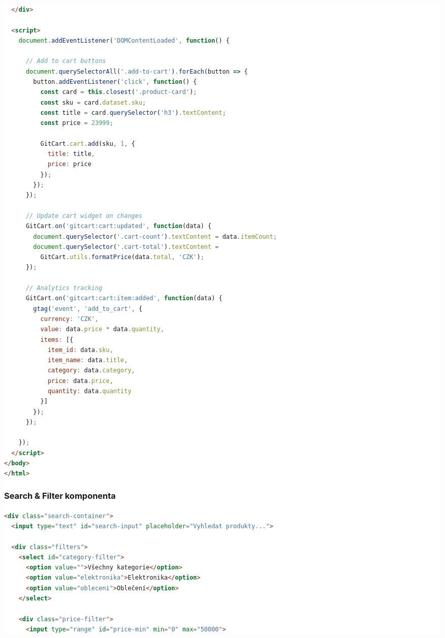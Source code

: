 ```html
  </div>

  <script>
    document.addEventListener('DOMContentLoaded', function() {
      
      // Add to cart buttons
      document.querySelectorAll('.add-to-cart').forEach(button => {
        button.addEventListener('click', function() {
          const card = this.closest('.product-card');
          const sku = card.dataset.sku;
          const title = card.querySelector('h3').textContent;
          const price = 23999;
          
          GitCart.cart.add(sku, 1, {
            title: title,
            price: price
          });
        });
      });
      
      // Update cart widget on changes
      GitCart.on('gitcart:cart:updated', function(data) {
        document.querySelector('.cart-count').textContent = data.itemCount;
        document.querySelector('.cart-total').textContent = 
          GitCart.utils.formatPrice(data.total, 'CZK');
      });
      
      // Analytics tracking
      GitCart.on('gitcart:cart:item:added', function(data) {
        gtag('event', 'add_to_cart', {
          currency: 'CZK',
          value: data.price * data.quantity,
          items: [{
            item_id: data.sku,
            item_name: data.title,
            category: data.category,
            price: data.price,
            quantity: data.quantity
          }]
        });
      });
      
    });
  </script>
</body>
</html>
```

### Search & Filter komponenta

```html
<div class="search-container">
  <input type="text" id="search-input" placeholder="Vyhledat produkty...">
  
  <div class="filters">
    <select id="category-filter">
      <option value="">Všechny kategorie</option>
      <option value="elektronika">Elektronika</option>
      <option value="obleceni">Oblečení</option>
    </select>
    
    <div class="price-filter">
      <input type="range" id="price-min" min="0" max="50000">
```